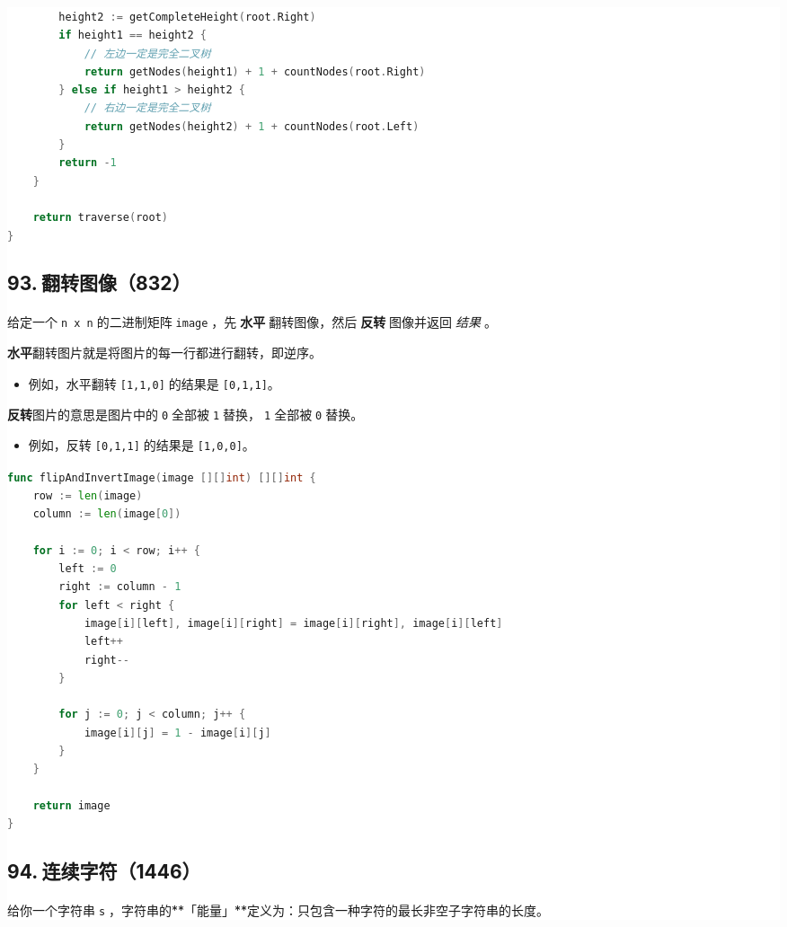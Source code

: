 ```go
        height2 := getCompleteHeight(root.Right)
        if height1 == height2 {
            // 左边一定是完全二叉树
            return getNodes(height1) + 1 + countNodes(root.Right)
        } else if height1 > height2 {
            // 右边一定是完全二叉树
            return getNodes(height2) + 1 + countNodes(root.Left)
        }
        return -1
    }

    return traverse(root)
}
```

## 93. 翻转图像（832）

给定一个 `n x n` 的二进制矩阵 `image` ，先 **水平** 翻转图像，然后 **反转** 图像并返回 *结果* 。

**水平**翻转图片就是将图片的每一行都进行翻转，即逆序。

- 例如，水平翻转 `[1,1,0]` 的结果是 `[0,1,1]`。

**反转**图片的意思是图片中的 `0` 全部被 `1` 替换， `1` 全部被 `0` 替换。

- 例如，反转 `[0,1,1]` 的结果是 `[1,0,0]`。

```go
func flipAndInvertImage(image [][]int) [][]int {
    row := len(image)
    column := len(image[0])
    
    for i := 0; i < row; i++ {
        left := 0
        right := column - 1
        for left < right {
            image[i][left], image[i][right] = image[i][right], image[i][left]
            left++
            right--
        }

        for j := 0; j < column; j++ {
            image[i][j] = 1 - image[i][j]
        }
    }  

    return image
}
```

## 94. 连续字符（1446）

给你一个字符串 `s` ，字符串的**「能量」**定义为：只包含一种字符的最长非空子字符串的长度。
